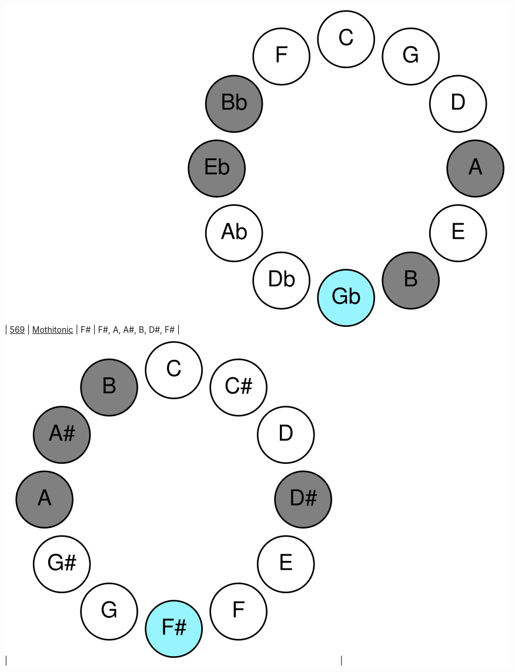 | [569](https://ianring.com/musictheory/scales/569) | [Mothitonic](ModeMothitonic.md) | F# | F#, A, A#, B, D#, F# | ![FSharpMothitonic](CircleOfFifthModeFSharpMothitonic.svg) | ![FSharpMothitonic](ChromaticCircleModeFSharpMothitonic.svg) |